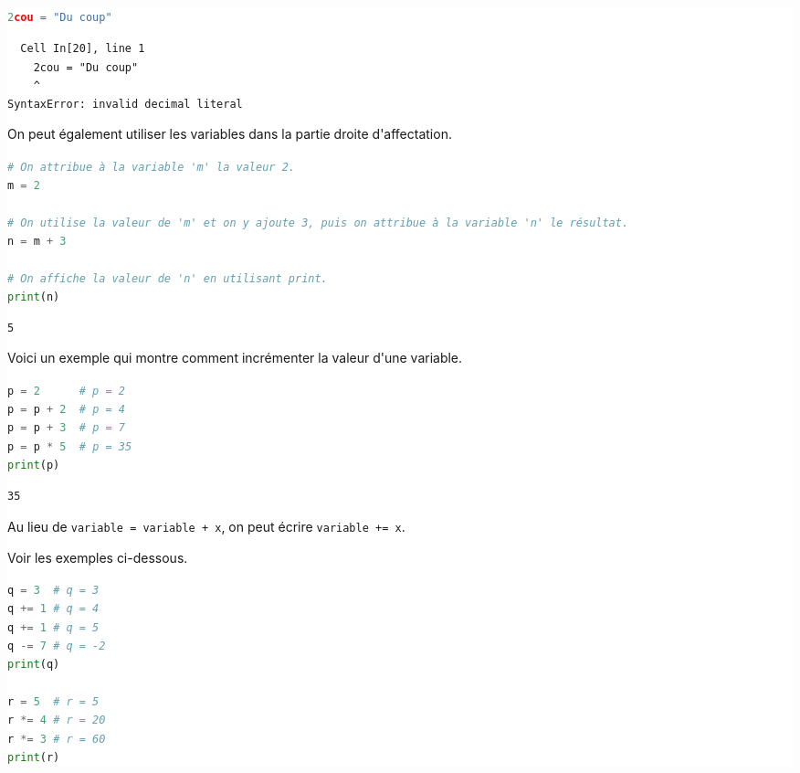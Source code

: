 ```python
2cou = "Du coup"
```

      Cell In[20], line 1
        2cou = "Du coup"
        ^
    SyntaxError: invalid decimal literal

<div class="info">

On peut également utiliser les variables dans la partie droite d'affectation.

</div>

```python
# On attribue à la variable 'm' la valeur 2.
m = 2

# On utilise la valeur de 'm' et on y ajoute 3, puis on attribue à la variable 'n' le résultat.
n = m + 3

# On affiche la valeur de 'n' en utilisant print.
print(n)
```

    5

<div class="example">

Voici un exemple qui montre comment incrémenter la valeur d'une variable.

</div>

```python
p = 2      # p = 2
p = p + 2  # p = 4
p = p + 3  # p = 7
p = p * 5  # p = 35
print(p)
```

    35

<div class="info">

Au lieu de `variable = variable + x`, on peut écrire `variable += x`.

Voir les exemples ci-dessous.

</div>

```python
q = 3  # q = 3
q += 1 # q = 4
q += 1 # q = 5
q -= 7 # q = -2
print(q)

r = 5  # r = 5
r *= 4 # r = 20
r *= 3 # r = 60
print(r)
```

